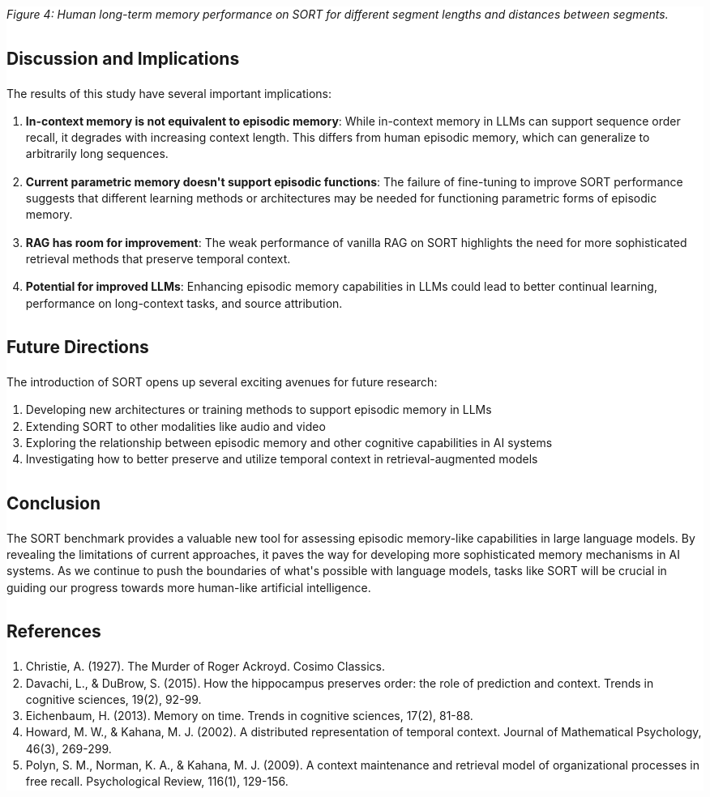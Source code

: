 *Figure 4: Human long-term memory performance on SORT for different segment lengths and distances between segments.*

## Discussion and Implications

The results of this study have several important implications:

1. **In-context memory is not equivalent to episodic memory**: While in-context memory in LLMs can support sequence order recall, it degrades with increasing context length. This differs from human episodic memory, which can generalize to arbitrarily long sequences.

2. **Current parametric memory doesn't support episodic functions**: The failure of fine-tuning to improve SORT performance suggests that different learning methods or architectures may be needed for functioning parametric forms of episodic memory.

3. **RAG has room for improvement**: The weak performance of vanilla RAG on SORT highlights the need for more sophisticated retrieval methods that preserve temporal context.

4. **Potential for improved LLMs**: Enhancing episodic memory capabilities in LLMs could lead to better continual learning, performance on long-context tasks, and source attribution.

## Future Directions

The introduction of SORT opens up several exciting avenues for future research:

1. Developing new architectures or training methods to support episodic memory in LLMs
2. Extending SORT to other modalities like audio and video
3. Exploring the relationship between episodic memory and other cognitive capabilities in AI systems
4. Investigating how to better preserve and utilize temporal context in retrieval-augmented models

## Conclusion

The SORT benchmark provides a valuable new tool for assessing episodic memory-like capabilities in large language models. By revealing the limitations of current approaches, it paves the way for developing more sophisticated memory mechanisms in AI systems. As we continue to push the boundaries of what's possible with language models, tasks like SORT will be crucial in guiding our progress towards more human-like artificial intelligence.

## References

1. Christie, A. (1927). The Murder of Roger Ackroyd. Cosimo Classics.
2. Davachi, L., & DuBrow, S. (2015). How the hippocampus preserves order: the role of prediction and context. Trends in cognitive sciences, 19(2), 92-99.
3. Eichenbaum, H. (2013). Memory on time. Trends in cognitive sciences, 17(2), 81-88.
4. Howard, M. W., & Kahana, M. J. (2002). A distributed representation of temporal context. Journal of Mathematical Psychology, 46(3), 269-299.
5. Polyn, S. M., Norman, K. A., & Kahana, M. J. (2009). A context maintenance and retrieval model of organizational processes in free recall. Psychological Review, 116(1), 129-156.

